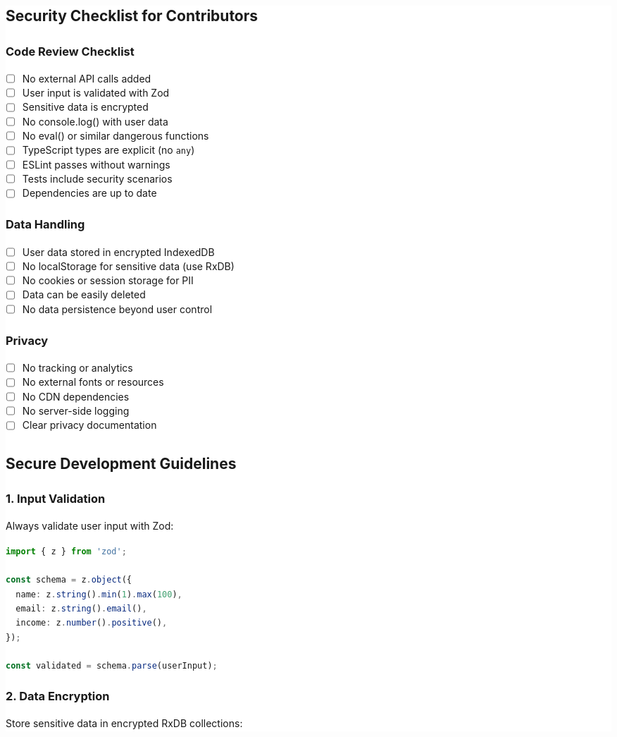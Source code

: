 ## Security Checklist for Contributors

### Code Review Checklist

- [ ] No external API calls added
- [ ] User input is validated with Zod
- [ ] Sensitive data is encrypted
- [ ] No console.log() with user data
- [ ] No eval() or similar dangerous functions
- [ ] TypeScript types are explicit (no `any`)
- [ ] ESLint passes without warnings
- [ ] Tests include security scenarios
- [ ] Dependencies are up to date

### Data Handling

- [ ] User data stored in encrypted IndexedDB
- [ ] No localStorage for sensitive data (use RxDB)
- [ ] No cookies or session storage for PII
- [ ] Data can be easily deleted
- [ ] No data persistence beyond user control

### Privacy

- [ ] No tracking or analytics
- [ ] No external fonts or resources
- [ ] No CDN dependencies
- [ ] No server-side logging
- [ ] Clear privacy documentation

## Secure Development Guidelines

### 1. **Input Validation**

Always validate user input with Zod:

```typescript
import { z } from 'zod';

const schema = z.object({
  name: z.string().min(1).max(100),
  email: z.string().email(),
  income: z.number().positive(),
});

const validated = schema.parse(userInput);
```

### 2. **Data Encryption**

Store sensitive data in encrypted RxDB collections:
